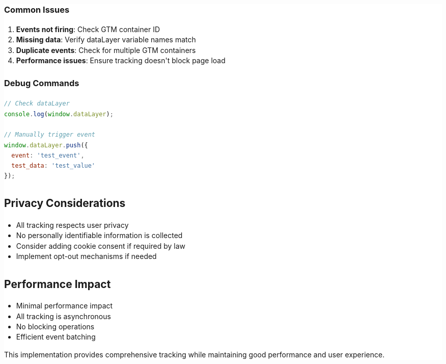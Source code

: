### Common Issues
1. **Events not firing**: Check GTM container ID
2. **Missing data**: Verify dataLayer variable names match
3. **Duplicate events**: Check for multiple GTM containers
4. **Performance issues**: Ensure tracking doesn't block page load

### Debug Commands
```javascript
// Check dataLayer
console.log(window.dataLayer);

// Manually trigger event
window.dataLayer.push({
  event: 'test_event',
  test_data: 'test_value'
});
```

## Privacy Considerations
- All tracking respects user privacy
- No personally identifiable information is collected
- Consider adding cookie consent if required by law
- Implement opt-out mechanisms if needed

## Performance Impact
- Minimal performance impact
- All tracking is asynchronous
- No blocking operations
- Efficient event batching

This implementation provides comprehensive tracking while maintaining good performance and user experience.
